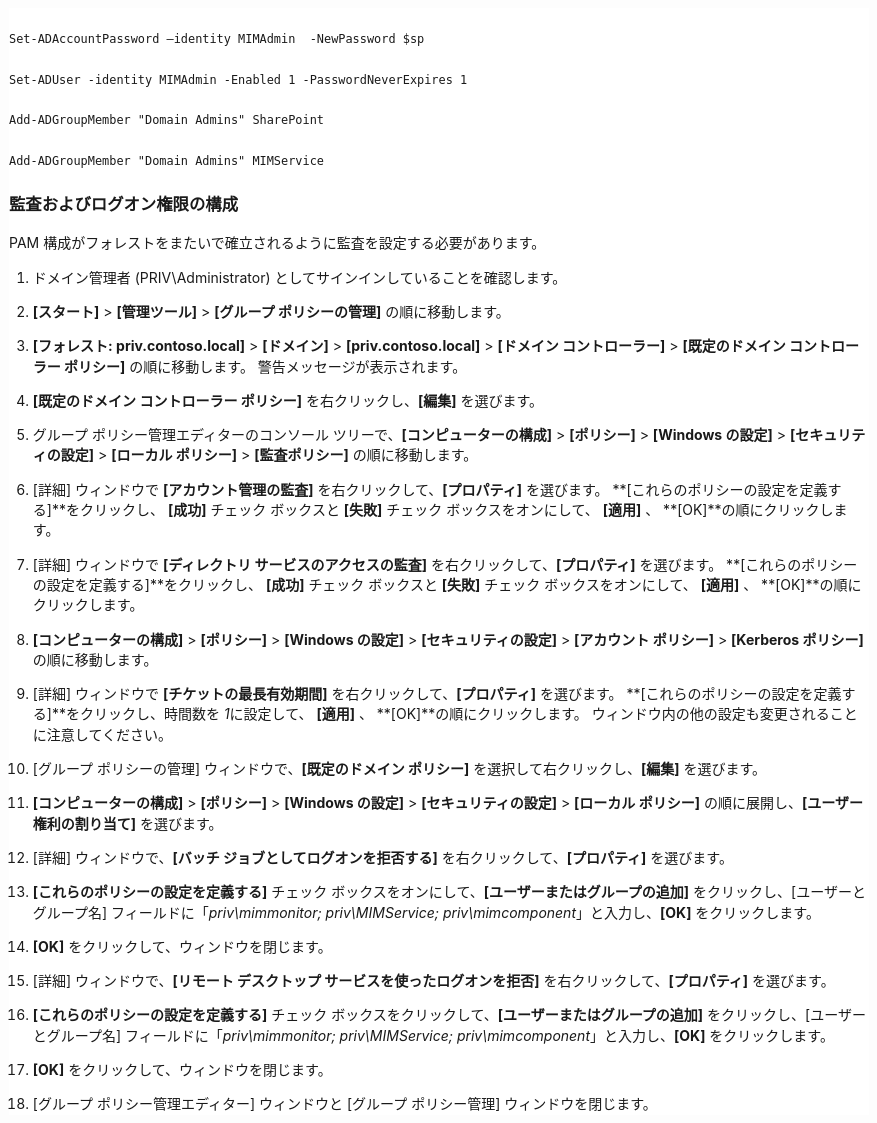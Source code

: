   ```

  Set-ADAccountPassword –identity MIMAdmin  -NewPassword $sp

  Set-ADUser -identity MIMAdmin -Enabled 1 -PasswordNeverExpires 1

  Add-ADGroupMember "Domain Admins" SharePoint

  Add-ADGroupMember "Domain Admins" MIMService
  ```

### 監査およびログオン権限の構成
<a id="configure-auditing-and-logon-rights" class="xliff"></a>

PAM 構成がフォレストをまたいで確立されるように監査を設定する必要があります。  

1. ドメイン管理者 (PRIV\\Administrator) としてサインインしていることを確認します。

2. **[スタート]**  >  **[管理ツール]**  >  **[グループ ポリシーの管理]** の順に移動します。

3. **[フォレスト: priv.contoso.local]**  >  **[ドメイン]**  >  **[priv.contoso.local]**  >  **[ドメイン コントローラー]**  >  **[既定のドメイン コントローラー ポリシー]** の順に移動します。 警告メッセージが表示されます。

4. **[既定のドメイン コントローラー ポリシー]** を右クリックし、**[編集]** を選びます。

5. グループ ポリシー管理エディターのコンソール ツリーで、**[コンピューターの構成]**  >  **[ポリシー]**  >  **[Windows の設定]**  >  **[セキュリティの設定]**  >  **[ローカル ポリシー]**  >  **[監査ポリシー]** の順に移動します。

6. [詳細] ウィンドウで **[アカウント管理の監査]** を右クリックして、**[プロパティ]** を選びます。 **[これらのポリシーの設定を定義する]**をクリックし、 **[成功]** チェック ボックスと **[失敗]** チェック ボックスをオンにして、 **[適用]** 、 **[OK]**の順にクリックします。

7. [詳細] ウィンドウで **[ディレクトリ サービスのアクセスの監査]** を右クリックして、**[プロパティ]** を選びます。 **[これらのポリシーの設定を定義する]**をクリックし、 **[成功]** チェック ボックスと **[失敗]** チェック ボックスをオンにして、 **[適用]** 、 **[OK]**の順にクリックします。

8. **[コンピューターの構成]**  >  **[ポリシー]**  >  **[Windows の設定]**  >  **[セキュリティの設定]**  >  **[アカウント ポリシー]**  >  **[Kerberos ポリシー]** の順に移動します。

9. [詳細] ウィンドウで **[チケットの最長有効期間]** を右クリックして、**[プロパティ]** を選びます。 **[これらのポリシーの設定を定義する]**をクリックし、時間数を *1*に設定して、 **[適用]** 、 **[OK]**の順にクリックします。 ウィンドウ内の他の設定も変更されることに注意してください。

10. [グループ ポリシーの管理] ウィンドウで、**[既定のドメイン ポリシー]** を選択して右クリックし、**[編集]** を選びます。

11. **[コンピューターの構成]**  >  **[ポリシー]**  >  **[Windows の設定]**  >  **[セキュリティの設定]**  >  **[ローカル ポリシー]** の順に展開し、**[ユーザー権利の割り当て]** を選びます。

12. [詳細] ウィンドウで、**[バッチ ジョブとしてログオンを拒否する]** を右クリックして、**[プロパティ]** を選びます。

13. **[これらのポリシーの設定を定義する]** チェック ボックスをオンにして、**[ユーザーまたはグループの追加]** をクリックし、[ユーザーとグループ名] フィールドに「*priv\\mimmonitor; priv\\MIMService; priv\\mimcomponent*」と入力し、**[OK]** をクリックします。

14. **[OK]** をクリックして、ウィンドウを閉じます。

15. [詳細] ウィンドウで、**[リモート デスクトップ サービスを使ったログオンを拒否]** を右クリックして、**[プロパティ]** を選びます。

16. **[これらのポリシーの設定を定義する]** チェック ボックスをクリックして、**[ユーザーまたはグループの追加]** をクリックし、[ユーザーとグループ名] フィールドに「*priv\\mimmonitor; priv\\MIMService; priv\\mimcomponent*」と入力し、**[OK]** をクリックします。

17. **[OK]** をクリックして、ウィンドウを閉じます。

18. [グループ ポリシー管理エディター] ウィンドウと [グループ ポリシー管理] ウィンドウを閉じます。
